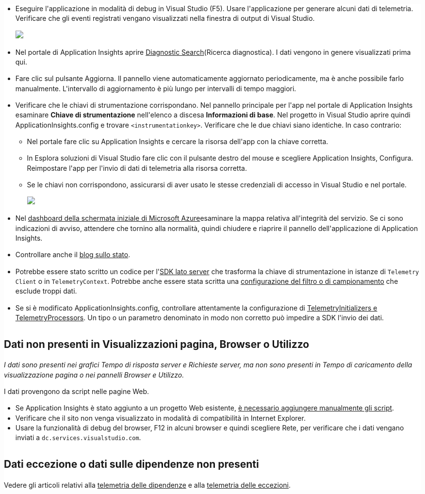 * Eseguire l'applicazione in modalità di debug in Visual Studio (F5). Usare l'applicazione per generare alcuni dati di telemetria. Verificare che gli eventi registrati vengano visualizzati nella finestra di output di Visual Studio. 
  
    ![](./media/app-insights-asp-net-troubleshoot-no-data/output-window.png)
* Nel portale di Application Insights aprire [Diagnostic Search](app-insights-diagnostic-search.md)(Ricerca diagnostica). I dati vengono in genere visualizzati prima qui.
* Fare clic sul pulsante Aggiorna. Il pannello viene automaticamente aggiornato periodicamente, ma è anche possibile farlo manualmente. L'intervallo di aggiornamento è più lungo per intervalli di tempo maggiori.
* Verificare che le chiavi di strumentazione corrispondano. Nel pannello principale per l'app nel portale di Application Insights esaminare **Chiave di strumentazione** nell'elenco a discesa **Informazioni di base**. Nel progetto in Visual Studio aprire quindi ApplicationInsights.config e trovare `<instrumentationkey>`. Verificare che le due chiavi siano identiche. In caso contrario:
  
  * Nel portale fare clic su Application Insights e cercare la risorsa dell'app con la chiave corretta.
  * In Esplora soluzioni di Visual Studio fare clic con il pulsante destro del mouse e scegliere Application Insights, Configura. Reimpostare l'app per l'invio di dati di telemetria alla risorsa corretta.
  * Se le chiavi non corrispondono, assicurarsi di aver usato le stesse credenziali di accesso in Visual Studio e nel portale.
    
    ![](./media/app-insights-asp-net-troubleshoot-no-data/ikey-check.png)
* Nel [dashboard della schermata iniziale di Microsoft Azure](https://portal.azure.com)esaminare la mappa relativa all'integrità del servizio. Se ci sono indicazioni di avviso, attendere che tornino alla normalità, quindi chiudere e riaprire il pannello dell'applicazione di Application Insights.
* Controllare anche il [blog sullo stato](http://blogs.msdn.com/b/applicationinsights-status/).
* Potrebbe essere stato scritto un codice per l'[SDK lato server](app-insights-api-custom-events-metrics.md) che trasforma la chiave di strumentazione in istanze di `TelemetryClient` o in `TelemetryContext`. Potrebbe anche essere stata scritta una [configurazione del filtro o di campionamento](app-insights-api-filtering-sampling.md) che esclude troppi dati.
* Se si è modificato ApplicationInsights.config, controllare attentamente la configurazione di [TelemetryInitializers e TelemetryProcessors](app-insights-api-filtering-sampling.md). Un tipo o un parametro denominato in modo non corretto può impedire a SDK l'invio dei dati.

## <a name="q04"></a>Dati non presenti in Visualizzazioni pagina, Browser o Utilizzo
*I dati sono presenti nei grafici Tempo di risposta server e Richieste server, ma non sono presenti in Tempo di caricamento della visualizzazione pagina o nei pannelli Browser e Utilizzo.*

I dati provengono da script nelle pagine Web. 

* Se Application Insights è stato aggiunto a un progetto Web esistente, [è necessario aggiungere manualmente gli script](app-insights-javascript.md).
* Verificare che il sito non venga visualizzato in modalità di compatibilità in Internet Explorer.
* Usare la funzionalità di debug del browser, F12 in alcuni browser e quindi scegliere Rete, per verificare che i dati vengano inviati a `dc.services.visualstudio.com`.

## <a name="no-dependency-or-exception-data"></a>Dati eccezione o dati sulle dipendenze non presenti
Vedere gli articoli relativi alla [telemetria delle dipendenze](app-insights-asp-net-dependencies.md) e alla [telemetria delle eccezioni](app-insights-asp-net-exceptions.md).
